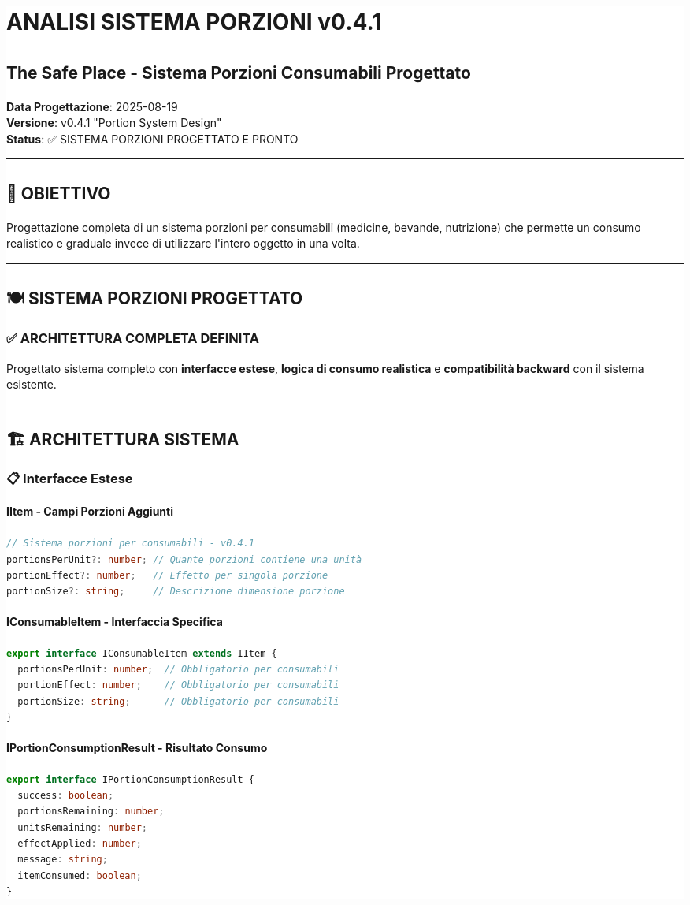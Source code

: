 # ANALISI SISTEMA PORZIONI v0.4.1
## The Safe Place - Sistema Porzioni Consumabili Progettato

**Data Progettazione**: 2025-08-19  
**Versione**: v0.4.1 "Portion System Design"  
**Status**: ✅ SISTEMA PORZIONI PROGETTATO E PRONTO

---

## 🎯 **OBIETTIVO**

Progettazione completa di un sistema porzioni per consumabili (medicine, bevande, nutrizione) che permette un consumo realistico e graduale invece di utilizzare l'intero oggetto in una volta.

---

## 🍽️ **SISTEMA PORZIONI PROGETTATO**

### **✅ ARCHITETTURA COMPLETA DEFINITA**

Progettato sistema completo con **interfacce estese**, **logica di consumo realistica** e **compatibilità backward** con il sistema esistente.

---

## 🏗️ **ARCHITETTURA SISTEMA**

### **📋 Interfacce Estese**

#### **IItem - Campi Porzioni Aggiunti**
```typescript
// Sistema porzioni per consumabili - v0.4.1
portionsPerUnit?: number; // Quante porzioni contiene una unità
portionEffect?: number;   // Effetto per singola porzione
portionSize?: string;     // Descrizione dimensione porzione
```

#### **IConsumableItem - Interfaccia Specifica**
```typescript
export interface IConsumableItem extends IItem {
  portionsPerUnit: number;  // Obbligatorio per consumabili
  portionEffect: number;    // Obbligatorio per consumabili
  portionSize: string;      // Obbligatorio per consumabili
}
```

#### **IPortionConsumptionResult - Risultato Consumo**
```typescript
export interface IPortionConsumptionResult {
  success: boolean;
  portionsRemaining: number;
  unitsRemaining: number;
  effectApplied: number;
  message: string;
  itemConsumed: boolean;
}
```
